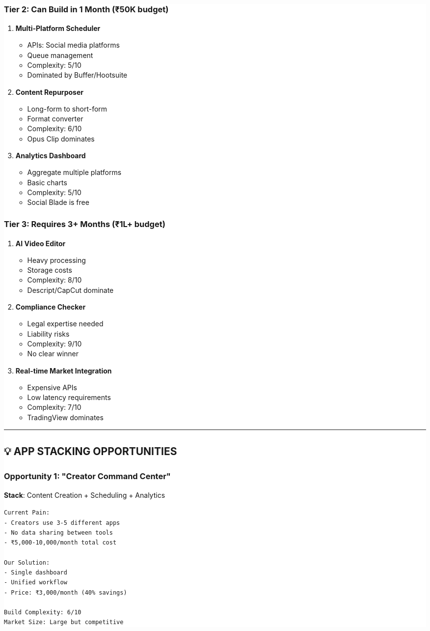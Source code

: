 ### Tier 2: Can Build in 1 Month (₹50K budget)
1. **Multi-Platform Scheduler**
   - APIs: Social media platforms
   - Queue management
   - Complexity: 5/10
   - Dominated by Buffer/Hootsuite

2. **Content Repurposer**
   - Long-form to short-form
   - Format converter
   - Complexity: 6/10
   - Opus Clip dominates

3. **Analytics Dashboard**
   - Aggregate multiple platforms
   - Basic charts
   - Complexity: 5/10
   - Social Blade is free

### Tier 3: Requires 3+ Months (₹1L+ budget)
1. **AI Video Editor**
   - Heavy processing
   - Storage costs
   - Complexity: 8/10
   - Descript/CapCut dominate

2. **Compliance Checker**
   - Legal expertise needed
   - Liability risks
   - Complexity: 9/10
   - No clear winner

3. **Real-time Market Integration**
   - Expensive APIs
   - Low latency requirements
   - Complexity: 7/10
   - TradingView dominates

---

## 💡 APP STACKING OPPORTUNITIES

### Opportunity 1: "Creator Command Center"
**Stack**: Content Creation + Scheduling + Analytics
```
Current Pain:
- Creators use 3-5 different apps
- No data sharing between tools
- ₹5,000-10,000/month total cost

Our Solution:
- Single dashboard
- Unified workflow
- Price: ₹3,000/month (40% savings)

Build Complexity: 6/10
Market Size: Large but competitive
```
